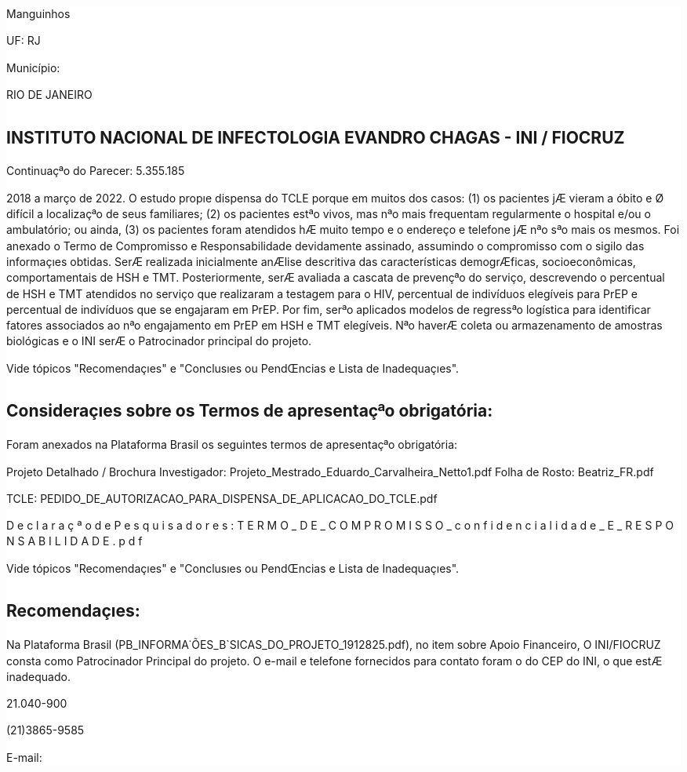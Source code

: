 Manguinhos

UF: RJ

Município:

RIO DE JANEIRO

## INSTITUTO NACIONAL DE INFECTOLOGIA EVANDRO CHAGAS - INI / FIOCRUZ



Continuaçªo do Parecer: 5.355.185

2018 a março de 2022. O estudo propıe dispensa do TCLE porque em muitos dos casos: (1) os pacientes jÆ vieram a óbito e Ø difícil a localizaçªo de seus familiares; (2) os pacientes estªo vivos, mas nªo mais frequentam regularmente o hospital e/ou o ambulatório; ou ainda, (3) os pacientes foram atendidos hÆ muito tempo e o endereço e telefone jÆ nªo sªo mais os mesmos. Foi anexado o Termo de Compromisso e Responsabilidade devidamente assinado, assumindo o compromisso com o sigilo das informaçıes obtidas. SerÆ realizada inicialmente anÆlise descritiva das características demogrÆficas, socioeconômicas, comportamentais de HSH e TMT. Posteriormente, serÆ avaliada a cascata de prevençªo do serviço, descrevendo o percentual de HSH e TMT atendidos no serviço que realizaram a testagem para o HIV, percentual de indivíduos elegíveis para PrEP e percentual de indivíduos que se engajaram em PrEP. Por fim, serªo aplicados modelos de regressªo logística para identificar fatores associados ao nªo engajamento em PrEP em HSH e TMT elegíveis. Nªo haverÆ coleta ou armazenamento de amostras biológicas e o INI serÆ o Patrocinador principal do projeto.

Vide tópicos "Recomendaçıes" e "Conclusıes ou PendŒncias e Lista de Inadequaçıes".

## Consideraçıes sobre os Termos de apresentaçªo obrigatória:

Foram anexados na Plataforma Brasil os seguintes termos de apresentaçªo obrigatória:

Projeto Detalhado / Brochura Investigador: Projeto\_Mestrado\_Eduardo\_Carvalheira\_Netto1.pdf Folha de Rosto: Beatriz\_FR.pdf

TCLE: PEDIDO\_DE\_AUTORIZACAO\_PARA\_DISPENSA\_DE\_APLICACAO\_DO\_TCLE.pdf

D e c l a r a ç ª o d e P e s q u i s a d o r e s : T E R M O \_ D E \_ C O M P R O M I S S O \_ c o n f i d e n c i a l i d a d e \_ E \_ R E S P O N S A B I L I D A D E . p d f

Vide tópicos "Recomendaçıes" e "Conclusıes ou PendŒncias e Lista de Inadequaçıes".

## Recomendaçıes:

Na Plataforma Brasil (PB\_INFORMA˙ÕES\_B`SICAS\_DO\_PROJETO\_1912825.pdf), no item sobre Apoio Financeiro, O INI/FIOCRUZ consta como Patrocinador Principal do projeto. O e-mail e telefone fornecidos para contato foram o do CEP do INI, o que estÆ inadequado.

21.040-900

(21)3865-9585

E-mail:
